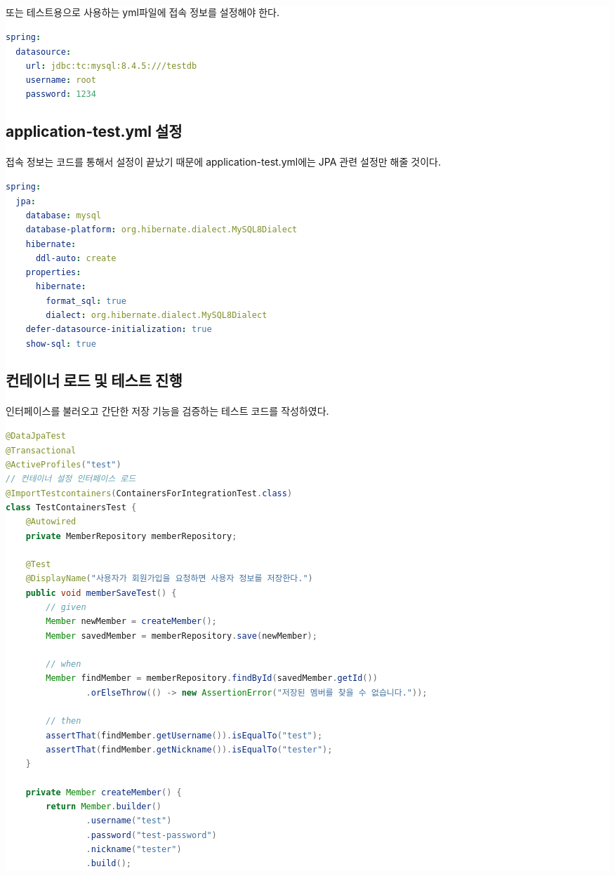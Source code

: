 
또는 테스트용으로 사용하는 yml파일에 접속 정보를 설정해야 한다.

```yaml
spring:
  datasource:
    url: jdbc:tc:mysql:8.4.5:///testdb
    username: root
    password: 1234
```

## application-test.yml 설정

접속 정보는 코드를 통해서 설정이 끝났기 때문에 application-test.yml에는 JPA 관련 설정만 해줄 것이다.

```yaml
spring:
  jpa:
    database: mysql
    database-platform: org.hibernate.dialect.MySQL8Dialect
    hibernate:
      ddl-auto: create
    properties:
      hibernate:
        format_sql: true
        dialect: org.hibernate.dialect.MySQL8Dialect
    defer-datasource-initialization: true
    show-sql: true
```

## 컨테이너 로드 및 테스트 진행

인터페이스를 불러오고 간단한 저장 기능을 검증하는 테스트 코드를 작성하였다.

```java
@DataJpaTest
@Transactional
@ActiveProfiles("test")
// 컨테이너 설정 인터페이스 로드
@ImportTestcontainers(ContainersForIntegrationTest.class)
class TestContainersTest {
    @Autowired
    private MemberRepository memberRepository;

    @Test
    @DisplayName("사용자가 회원가입을 요청하면 사용자 정보를 저장한다.")
    public void memberSaveTest() {
        // given
        Member newMember = createMember();
        Member savedMember = memberRepository.save(newMember);

        // when
        Member findMember = memberRepository.findById(savedMember.getId())
                .orElseThrow(() -> new AssertionError("저장된 멤버를 찾을 수 없습니다."));

        // then
        assertThat(findMember.getUsername()).isEqualTo("test");
        assertThat(findMember.getNickname()).isEqualTo("tester");
    }

    private Member createMember() {
        return Member.builder()
                .username("test")
                .password("test-password")
                .nickname("tester")
                .build();
```